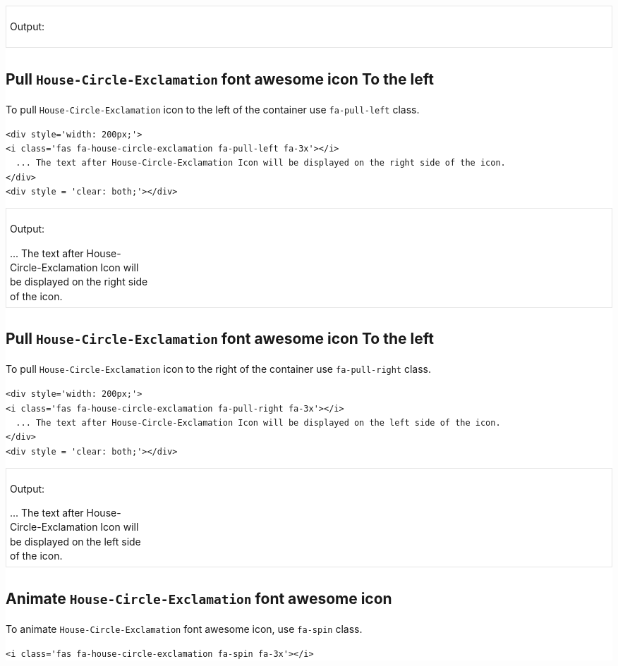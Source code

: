 <div style='border:1px solid rgba(0,0,0,.1);margin-bottom:10px;padding:5px;'>
<p>Output:</p>


<i class='fas fa-house-circle-exclamation fa-border fa-3x'></i>
</div>

## Pull `House-Circle-Exclamation` font awesome icon To the left
To pull `House-Circle-Exclamation` icon to the left of the container use `fa-pull-left` class.
```
<div style='width: 200px;'>
<i class='fas fa-house-circle-exclamation fa-pull-left fa-3x'></i>
  ... The text after House-Circle-Exclamation Icon will be displayed on the right side of the icon.
</div>
<div style = 'clear: both;'></div>
```

<div style='border:1px solid rgba(0,0,0,.1);margin-bottom:10px;padding:5px;'>
<p>Output:</p>


<div style='width: 200px;'>
<i class='fas fa-house-circle-exclamation fa-pull-left fa-3x'></i>
  ... The text after House-Circle-Exclamation Icon will be displayed on the right side of the icon.
</div>
<div style = 'clear: both;'></div>
</div>

## Pull `House-Circle-Exclamation` font awesome icon To the left
To pull `House-Circle-Exclamation` icon to the right of the container use `fa-pull-right` class.
```
<div style='width: 200px;'>
<i class='fas fa-house-circle-exclamation fa-pull-right fa-3x'></i>
  ... The text after House-Circle-Exclamation Icon will be displayed on the left side of the icon.
</div>
<div style = 'clear: both;'></div>
```

<div style='border:1px solid rgba(0,0,0,.1);margin-bottom:10px;padding:5px;'>
<p>Output:</p>


<div style='width: 200px;'>
<i class='fas fa-house-circle-exclamation fa-pull-right fa-3x'></i>
  ... The text after House-Circle-Exclamation Icon will be displayed on the left side of the icon.
</div>
<div style = 'clear: both;'></div>
</div>

## Animate `House-Circle-Exclamation` font awesome icon
To animate `House-Circle-Exclamation` font awesome icon, use `fa-spin` class.
```
<i class='fas fa-house-circle-exclamation fa-spin fa-3x'></i>
```
